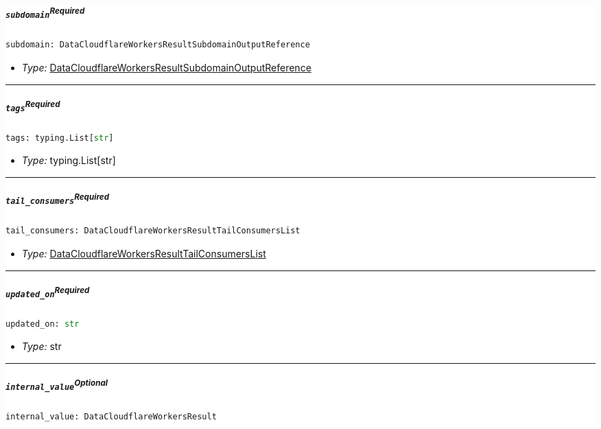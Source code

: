 
##### `subdomain`<sup>Required</sup> <a name="subdomain" id="@cdktf/provider-cloudflare.dataCloudflareWorkers.DataCloudflareWorkersResultOutputReference.property.subdomain"></a>

```python
subdomain: DataCloudflareWorkersResultSubdomainOutputReference
```

- *Type:* <a href="#@cdktf/provider-cloudflare.dataCloudflareWorkers.DataCloudflareWorkersResultSubdomainOutputReference">DataCloudflareWorkersResultSubdomainOutputReference</a>

---

##### `tags`<sup>Required</sup> <a name="tags" id="@cdktf/provider-cloudflare.dataCloudflareWorkers.DataCloudflareWorkersResultOutputReference.property.tags"></a>

```python
tags: typing.List[str]
```

- *Type:* typing.List[str]

---

##### `tail_consumers`<sup>Required</sup> <a name="tail_consumers" id="@cdktf/provider-cloudflare.dataCloudflareWorkers.DataCloudflareWorkersResultOutputReference.property.tailConsumers"></a>

```python
tail_consumers: DataCloudflareWorkersResultTailConsumersList
```

- *Type:* <a href="#@cdktf/provider-cloudflare.dataCloudflareWorkers.DataCloudflareWorkersResultTailConsumersList">DataCloudflareWorkersResultTailConsumersList</a>

---

##### `updated_on`<sup>Required</sup> <a name="updated_on" id="@cdktf/provider-cloudflare.dataCloudflareWorkers.DataCloudflareWorkersResultOutputReference.property.updatedOn"></a>

```python
updated_on: str
```

- *Type:* str

---

##### `internal_value`<sup>Optional</sup> <a name="internal_value" id="@cdktf/provider-cloudflare.dataCloudflareWorkers.DataCloudflareWorkersResultOutputReference.property.internalValue"></a>

```python
internal_value: DataCloudflareWorkersResult
```
